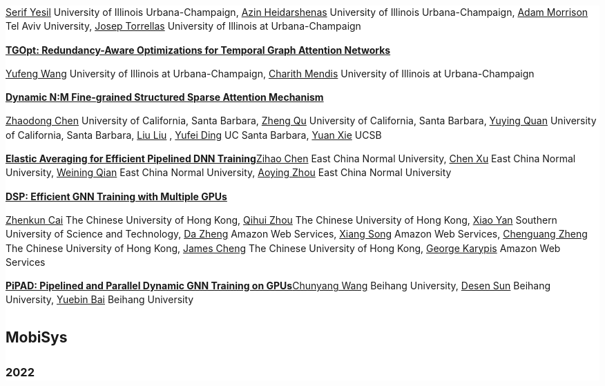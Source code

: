 [Serif Yesil](https://ppopp23.sigplan.org/profile/serifyesil) University of Illinois Urbana-Champaign, [Azin Heidarshenas](https://ppopp23.sigplan.org/profile/azinheidarshenas) University of Illinois Urbana-Champaign, [Adam Morrison](https://ppopp23.sigplan.org/profile/adammorrison1) Tel Aviv University, [Josep Torrellas](https://ppopp23.sigplan.org/profile/joseptorrellas) University of Illinois at Urbana-Champaign



**[TGOpt: Redundancy-Aware Optimizations for Temporal Graph Attention Networks](https://conf.researchr.org/track/PPoPP-2023/PPoPP-2023-papers#)**

[Yufeng Wang](https://ppopp23.sigplan.org/profile/yufengwang) University of Illinois at Urbana-Champaign, [Charith Mendis](https://ppopp23.sigplan.org/profile/charithmendis1) University of Illinois at Urbana-Champaign

**[Dynamic N:M Fine-grained Structured Sparse Attention Mechanism](https://conf.researchr.org/track/PPoPP-2023/PPoPP-2023-papers#)**

[Zhaodong Chen](https://ppopp23.sigplan.org/profile/zhaodongchen) University of California, Santa Barbara, [Zheng Qu](https://ppopp23.sigplan.org/profile/zhengqu) University of California, Santa Barbara, [Yuying Quan](https://ppopp23.sigplan.org/profile/yuyingquan) University of California, Santa Barbara, [Liu Liu](https://ppopp23.sigplan.org/profile/liuliu2) , [Yufei Ding](https://ppopp23.sigplan.org/profile/yufeiding1) UC Santa Barbara, [Yuan Xie](https://ppopp23.sigplan.org/profile/yuanxie1) UCSB



**[Elastic Averaging for Efficient Pipelined DNN Training](https://conf.researchr.org/track/PPoPP-2023/PPoPP-2023-papers#)**[Zihao Chen](https://ppopp23.sigplan.org/profile/zihaochen) East China Normal University, [Chen Xu](https://ppopp23.sigplan.org/profile/chenxu1) East China Normal University, [Weining Qian](https://ppopp23.sigplan.org/profile/weiningqian) East China Normal University, [Aoying Zhou](https://ppopp23.sigplan.org/profile/aoyingzhou) East China Normal University



**[DSP: Efficient GNN Training with Multiple GPUs](https://conf.researchr.org/track/PPoPP-2023/PPoPP-2023-papers#)**

[Zhenkun Cai](https://ppopp23.sigplan.org/profile/zhenkuncai) The Chinese University of Hong Kong, [Qihui Zhou](https://ppopp23.sigplan.org/profile/qihuizhou) The Chinese University of Hong Kong, [Xiao Yan](https://ppopp23.sigplan.org/profile/xiaoyan) Southern University of Science and Technology, [Da Zheng](https://ppopp23.sigplan.org/profile/dazheng) Amazon Web Services, [Xiang Song](https://ppopp23.sigplan.org/profile/xiangsong) Amazon Web Services, [Chenguang Zheng](https://ppopp23.sigplan.org/profile/chenguangzheng) The Chinese University of Hong Kong, [James Cheng](https://ppopp23.sigplan.org/profile/jamescheng) The Chinese University of Hong Kong, [George Karypis](https://ppopp23.sigplan.org/profile/georgekarypis) Amazon Web Services



**[PiPAD: Pipelined and Parallel Dynamic GNN Training on GPUs](https://conf.researchr.org/track/PPoPP-2023/PPoPP-2023-papers#)**[Chunyang Wang](https://ppopp23.sigplan.org/profile/chunyangwang) Beihang University, [Desen Sun](https://ppopp23.sigplan.org/profile/desensun) Beihang University, [Yuebin Bai](https://ppopp23.sigplan.org/profile/yuebinbai) Beihang University



## MobiSys

### 2022
